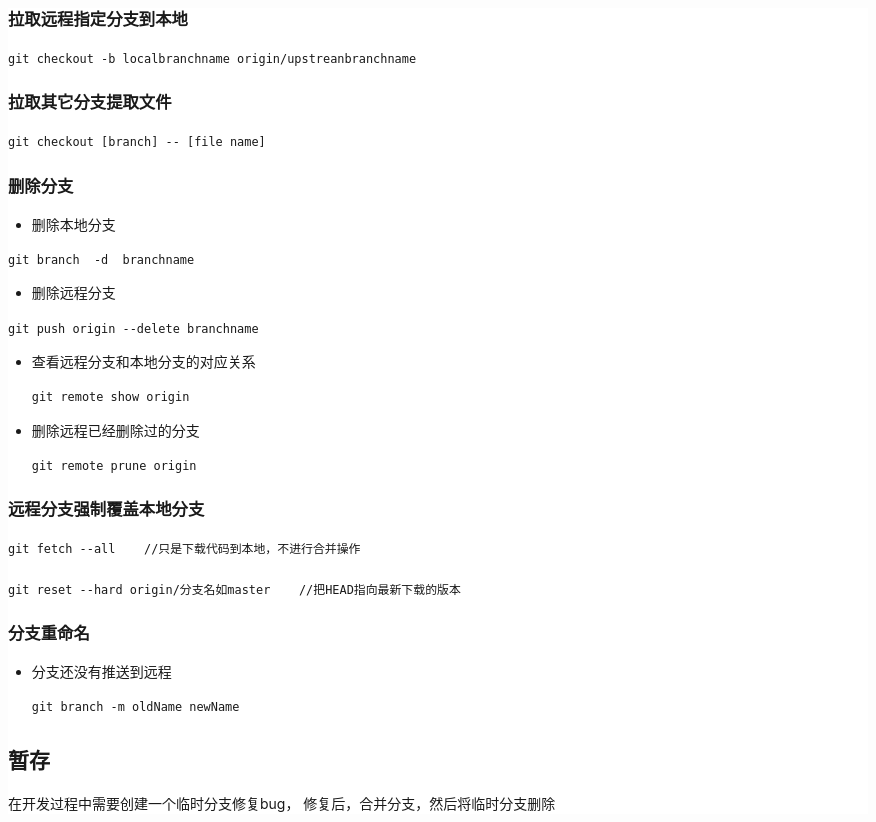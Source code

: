 

### 拉取远程指定分支到本地

```
git checkout -b localbranchname origin/upstreanbranchname
```

### 拉取其它分支提取文件

```
git checkout [branch] -- [file name]
```

### 删除分支

* 删除本地分支

```
git branch  -d  branchname
```

* 删除远程分支

```
git push origin --delete branchname
```

* 查看远程分支和本地分支的对应关系
  
  ```
  git remote show origin  
  ```

* 删除远程已经删除过的分支
  
  ```
  git remote prune origin
  ```

### 远程分支强制覆盖本地分支

```
git fetch --all    //只是下载代码到本地，不进行合并操作

git reset --hard origin/分支名如master    //把HEAD指向最新下载的版本
```

### 分支重命名

* 分支还没有推送到远程
  
  ```
  git branch -m oldName newName
  ```

## 暂存

在开发过程中需要创建一个临时分支修复bug， 修复后，合并分支，然后将临时分支删除


[ref]: https://github.com/selfteaching/the-craft-of-selfteaching/issues/67